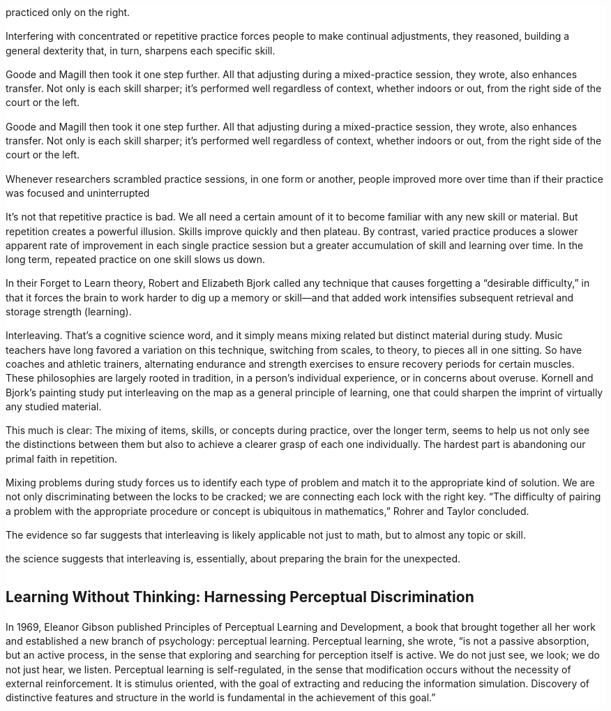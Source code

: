 practiced only on the right.

Interfering with concentrated or repetitive practice forces people to make continual adjustments, they reasoned, building a general dexterity that, in turn, sharpens each specific skill.

Goode and Magill then took it one step further. All that adjusting during a mixed-practice session, they wrote, also enhances transfer. Not only is each skill sharper; it’s performed well regardless of context, whether indoors or out, from the right side of the court or the left.

Goode and Magill then took it one step further. All that adjusting during a mixed-practice session, they wrote, also enhances transfer. Not only is each skill sharper; it’s performed well regardless of context, whether indoors or out, from the right side of the court or the left.

Whenever researchers scrambled practice sessions, in one form or another, people improved more over time than if their practice was focused and uninterrupted

It’s not that repetitive practice is bad. We all need a certain amount of it to become familiar with any new skill or material. But repetition creates a powerful illusion. Skills improve quickly and then plateau. By contrast, varied practice produces a slower apparent rate of improvement in each single practice session but a greater accumulation of skill and learning over time. In the long term, repeated practice on one skill slows us down.

In their Forget to Learn theory, Robert and Elizabeth Bjork called any technique that causes forgetting a “desirable difficulty,” in that it forces the brain to work harder to dig up a memory or skill—and that added work intensifies subsequent retrieval and storage strength (learning).



Interleaving. That’s a cognitive science word, and it simply means mixing related but distinct material during study. Music teachers have long favored a variation on this technique, switching from scales, to theory, to pieces all in one sitting. So have coaches and athletic trainers, alternating endurance and strength exercises to ensure recovery periods for certain muscles. These philosophies are largely rooted in tradition, in a person’s individual experience, or in concerns about overuse. Kornell and Bjork’s painting study put interleaving on the map as a general principle of learning, one that could sharpen the imprint of virtually any studied material.

This much is clear: The mixing of items, skills, or concepts during practice, over the longer term, seems to help us not only see the distinctions between them but also to achieve a clearer grasp of each one individually. The hardest part is abandoning our primal faith in repetition.

Mixing problems during study forces us to identify each type of problem and match it to the appropriate kind of solution. We are not only discriminating between the locks to be cracked; we are connecting each lock with the right key. “The difficulty of pairing a problem with the appropriate procedure or concept is ubiquitous in mathematics,” Rohrer and Taylor concluded.

The evidence so far suggests that interleaving is likely applicable not just to math, but to almost any topic or skill.

the science suggests that interleaving is, essentially, about preparing the brain for the unexpected.

## Learning Without Thinking: Harnessing Perceptual Discrimination

In 1969, Eleanor Gibson published Principles of Perceptual Learning and Development, a book that brought together all her work and established a new branch of psychology: perceptual learning. Perceptual learning, she wrote, “is not a passive absorption, but an active process, in the sense that exploring and searching for perception itself is active. We do not just see, we look; we do not just hear, we listen. Perceptual learning is self-regulated, in the sense that modification occurs without the necessity of external reinforcement. It is stimulus oriented, with the goal of extracting and reducing the information simulation. Discovery of distinctive features and structure in the world is fundamental in the achievement of this goal.”
